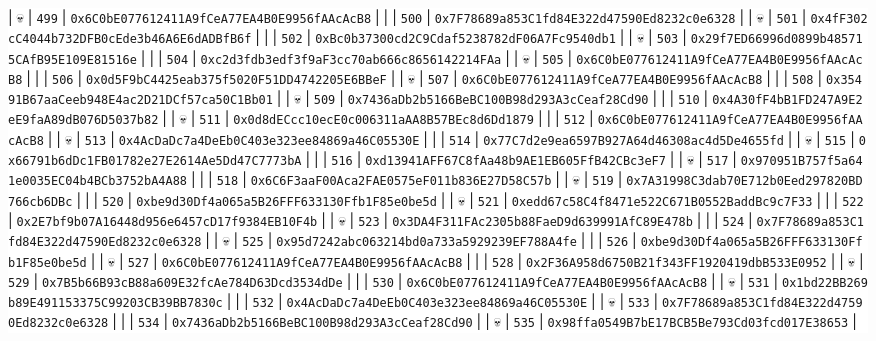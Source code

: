 | 💀 | `499` | `0x6C0bE077612411A9fCeA77EA4B0E9956fAAcAcB8` |
|  | `500` | `0x7F78689a853C1fd84E322d47590Ed8232c0e6328` |
| 💀 | `501` | `0x4fF302cC4044b732DFB0cEde3b46A6E6dADBfB6f` |
|  | `502` | `0xBc0b37300cd2C9Cdaf5238782dF06A7Fc9540db1` |
| 💀 | `503` | `0x29f7ED66996d0899b485715CAfB95E109E81516e` |
|  | `504` | `0xc2d3fdb3edf3f9aF3cc70ab666c8656142214FAa` |
| 💀 | `505` | `0x6C0bE077612411A9fCeA77EA4B0E9956fAAcAcB8` |
|  | `506` | `0x0d5F9bC4425eab375f5020F51DD4742205E6BBeF` |
| 💀 | `507` | `0x6C0bE077612411A9fCeA77EA4B0E9956fAAcAcB8` |
|  | `508` | `0x35491B67aaCeeb948E4ac2D21DCf57ca50C1Bb01` |
| 💀 | `509` | `0x7436aDb2b5166BeBC100B98d293A3cCeaf28Cd90` |
|  | `510` | `0x4A30fF4bB1FD247A9E2eE9faA89dB076D5037b82` |
| 💀 | `511` | `0x0d8dECcc10ecE0c006311aAA8B57BEc8d6Dd1879` |
|  | `512` | `0x6C0bE077612411A9fCeA77EA4B0E9956fAAcAcB8` |
| 💀 | `513` | `0x4AcDaDc7a4DeEb0C403e323ee84869a46C05530E` |
|  | `514` | `0x77C7d2e9ea6597B927A64d46308ac4d5De4655fd` |
| 💀 | `515` | `0x66791b6dDc1FB01782e27E2614Ae5Dd47C7773bA` |
|  | `516` | `0xd13941AFF67C8fAa48b9AE1EB605FfB42CBc3eF7` |
| 💀 | `517` | `0x970951B757f5a641e0035EC04b4BCb3752bA4A88` |
|  | `518` | `0x6C6F3aaF00Aca2FAE0575eF011b836E27D58C57b` |
| 💀 | `519` | `0x7A31998C3dab70E712b0Eed297820BD766cb6DBc` |
|  | `520` | `0xbe9d30Df4a065a5B26FFF633130Ffb1F85e0be5d` |
| 💀 | `521` | `0xedd67c58C4f8471e522C671B0552BaddBc9c7F33` |
|  | `522` | `0x2E7bf9b07A16448d956e6457cD17f9384EB10F4b` |
| 💀 | `523` | `0x3DA4F311FAc2305b88FaeD9d639991AfC89E478b` |
|  | `524` | `0x7F78689a853C1fd84E322d47590Ed8232c0e6328` |
| 💀 | `525` | `0x95d7242abc063214bd0a733a5929239EF788A4fe` |
|  | `526` | `0xbe9d30Df4a065a5B26FFF633130Ffb1F85e0be5d` |
| 💀 | `527` | `0x6C0bE077612411A9fCeA77EA4B0E9956fAAcAcB8` |
|  | `528` | `0x2F36A958d6750B21f343FF1920419dbB533E0952` |
| 💀 | `529` | `0x7B5b66B93cB88a609E32fcAe784D63Dcd3534dDe` |
|  | `530` | `0x6C0bE077612411A9fCeA77EA4B0E9956fAAcAcB8` |
| 💀 | `531` | `0x1bd22BB269b89E491153375C99203CB39BB7830c` |
|  | `532` | `0x4AcDaDc7a4DeEb0C403e323ee84869a46C05530E` |
| 💀 | `533` | `0x7F78689a853C1fd84E322d47590Ed8232c0e6328` |
|  | `534` | `0x7436aDb2b5166BeBC100B98d293A3cCeaf28Cd90` |
| 💀 | `535` | `0x98ffa0549B7bE17BCB5Be793Cd03fcd017E38653` |